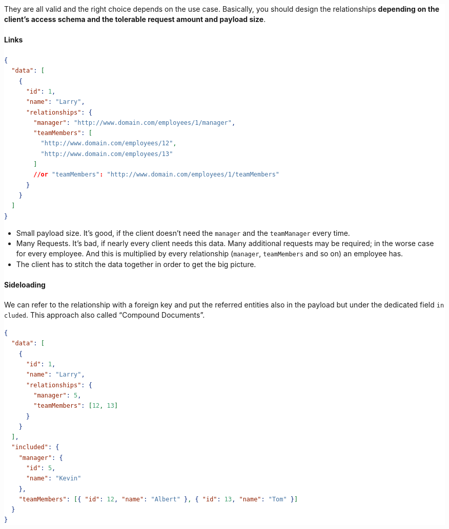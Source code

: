 They are all valid and the right choice depends on the use case. Basically, you should design the relationships **depending on the client’s access schema and the tolerable request amount and payload size**.

#### Links

```json
{
  "data": [
    {
      "id": 1,
      "name": "Larry",
      "relationships": {
        "manager": "http://www.domain.com/employees/1/manager",
        "teamMembers": [
          "http://www.domain.com/employees/12",
          "http://www.domain.com/employees/13"
        ]
        //or "teamMembers": "http://www.domain.com/employees/1/teamMembers"
      }
    }
  ]
}
```

- Small payload size. It’s good, if the client doesn’t need the `manager` and the `teamManager` every time.
- Many Requests. It’s bad, if nearly every client needs this data. Many additional requests may be required; in the worse case for every employee. And this is multiplied by every relationship (`manager`, `teamMembers` and so on) an employee has.
- The client has to stitch the data together in order to get the big picture.

#### Sideloading

We can refer to the relationship with a foreign key and put the referred entities also in the payload but under the dedicated field `included`. This approach also called “Compound Documents”.

```json
{
  "data": [
    {
      "id": 1,
      "name": "Larry",
      "relationships": {
        "manager": 5,
        "teamMembers": [12, 13]
      }
    }
  ],
  "included": {
    "manager": {
      "id": 5,
      "name": "Kevin"
    },
    "teamMembers": [{ "id": 12, "name": "Albert" }, { "id": 13, "name": "Tom" }]
  }
}
```
